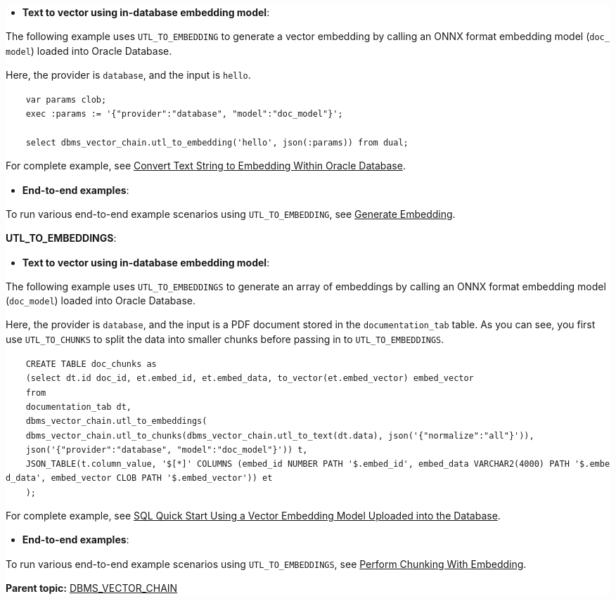 
  * **Text to vector using in-database embedding model**: 

The following example uses `UTL_TO_EMBEDDING` to generate a vector embedding by calling an ONNX format embedding model (`doc_model`) loaded into Oracle Database. 

Here, the provider is `database`, and the input is `hello`. 
```
    var params clob;
    exec :params := '{"provider":"database", "model":"doc_model"}';
    
    select dbms_vector_chain.utl_to_embedding('hello', json(:params)) from dual;
```
    

For complete example, see [Convert Text String to Embedding Within Oracle Database](https://docs.oracle.com/pls/topic/lookup?ctx=en/database/oracle/oracle-database/23/vecse&id=VECSE-GUID-1F9E9C73-6118-427E-8FB7-D4EBCCECC6D0). 

  * **End-to-end examples**: 

To run various end-to-end example scenarios using `UTL_TO_EMBEDDING`, see [Generate Embedding](https://docs.oracle.com/pls/topic/lookup?ctx=en/database/oracle/oracle-database/23/vecse&id=VECSE-GUID-813E0E54-9EEF-43FA-A506-1F276D47E7A6). 




**UTL_TO_EMBEDDINGS**: 

  * **Text to vector using in-database embedding model**: 

The following example uses `UTL_TO_EMBEDDINGS` to generate an array of embeddings by calling an ONNX format embedding model (`doc_model`) loaded into Oracle Database. 

Here, the provider is `database`, and the input is a PDF document stored in the `documentation_tab` table. As you can see, you first use `UTL_TO_CHUNKS` to split the data into smaller chunks before passing in to `UTL_TO_EMBEDDINGS`. 
```
    CREATE TABLE doc_chunks as
    (select dt.id doc_id, et.embed_id, et.embed_data, to_vector(et.embed_vector) embed_vector
    from
    documentation_tab dt,
    dbms_vector_chain.utl_to_embeddings(
    dbms_vector_chain.utl_to_chunks(dbms_vector_chain.utl_to_text(dt.data), json('{"normalize":"all"}')),
    json('{"provider":"database", "model":"doc_model"}')) t,
    JSON_TABLE(t.column_value, '$[*]' COLUMNS (embed_id NUMBER PATH '$.embed_id', embed_data VARCHAR2(4000) PATH '$.embed_data', embed_vector CLOB PATH '$.embed_vector')) et
    );
```
    

For complete example, see [SQL Quick Start Using a Vector Embedding Model Uploaded into the Database](https://docs.oracle.com/pls/topic/lookup?ctx=en/database/oracle/oracle-database/23/vecse&id=VECSE-GUID-403EB84E-3047-4905-844C-BD4A8670B8A4). 

  * **End-to-end examples**: 

To run various end-to-end example scenarios using `UTL_TO_EMBEDDINGS`, see [Perform Chunking With Embedding](https://docs.oracle.com/pls/topic/lookup?ctx=en/database/oracle/oracle-database/23/vecse&id=VECSE-GUID-9CB40305-392A-4CB0-AD49-7730504BEC18). 




**Parent topic:** [DBMS_VECTOR_CHAIN](dbms_vector_chain-vecse.md)
